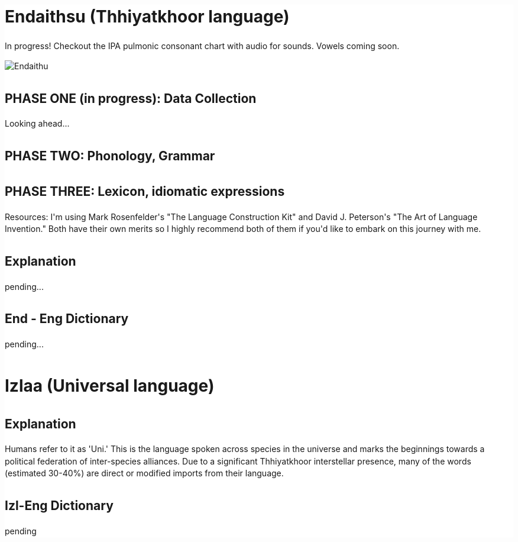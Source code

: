 # Endaithsu (Thhiyatkhoor language)

In progress! Checkout the IPA pulmonic consonant chart with audio for sounds. Vowels coming soon.

![Endaithu](/rpmain/img/endaithsu_pronounciation.png)

## PHASE ONE (in progress): Data Collection

Looking ahead... 

## PHASE TWO: Phonology, Grammar 

## PHASE THREE: Lexicon, idiomatic expressions

Resources: I'm using Mark Rosenfelder's "The Language Construction Kit" and David J. Peterson's "The Art of Language Invention." Both have their own merits so I highly recommend both of them if you'd like to embark on this journey with me.


## Explanation

pending...

## End - Eng Dictionary

pending...

# Izlaa (Universal language)

## Explanation

Humans refer to it as 'Uni.' This is the language spoken across species in the universe and marks the beginnings towards a political federation of inter-species alliances. Due to a significant Thhiyatkhoor interstellar presence, many of the words (estimated 30-40%) are direct or modified imports from their language.

## Izl-Eng Dictionary

pending